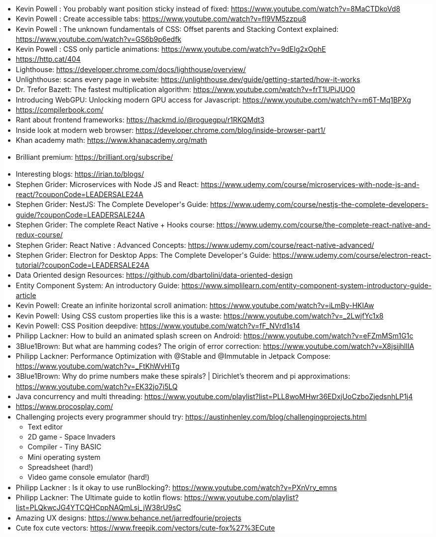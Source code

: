 - Kevin Powell : You probably want position sticky instead of fixed: https://www.youtube.com/watch?v=8MaCTDkoVd8
- Kevin Powell : Create accessible tabs: https://www.youtube.com/watch?v=fI9VM5zzpu8
- Kevin Powell : The unknown fundamentals of CSS: Offset parents and Stacking Context explained: https://www.youtube.com/watch?v=GS6b9p6edfk
- Kevin Powell : CSS only particle animations: https://www.youtube.com/watch?v=9dEIg2xOphE
- https://http.cat/404
- Lighthouse: https://developer.chrome.com/docs/lighthouse/overview/
- Unlighthouse: scans every page in website: https://unlighthouse.dev/guide/getting-started/how-it-works
- Dr. Trefor Bazett: The fastest multiplication algorithm: https://www.youtube.com/watch?v=frT1UPiJUO0
- Introducing WebGPU: Unlocking modern GPU access for Javascript: https://www.youtube.com/watch?v=m6T-Mq1BPXg
- https://compilerbook.com/
- Rant about frontend frameworks: https://hackmd.io/@roguegpu/r1RKQMdt3
- Inside look at modern web browser: https://developer.chrome.com/blog/inside-browser-part1/
- Khan academy math: https://www.khanacademy.org/math

* Brilliant premium: https://brilliant.org/subscribe/

- Interesting blogs: https://irian.to/blogs/
- Stephen Grider: Microservices with Node JS and React: https://www.udemy.com/course/microservices-with-node-js-and-react/?couponCode=LEADERSALE24A
- Stephen Grider: NestJS: The Complete Developer's Guide: https://www.udemy.com/course/nestjs-the-complete-developers-guide/?couponCode=LEADERSALE24A
- Stephen Grider: The complete React Native + Hooks course: https://www.udemy.com/course/the-complete-react-native-and-redux-course/
- Stephen Grider: React Native : Advanced Concepts: https://www.udemy.com/course/react-native-advanced/
- Stephen Grider: Electron for Desktop Apps: The Complete Developer's Guide: https://www.udemy.com/course/electron-react-tutorial/?couponCode=LEADERSALE24A
- Data Oriented design Resources: https://github.com/dbartolini/data-oriented-design
- Entity Component System: An introductory Guide: https://www.simplilearn.com/entity-component-system-introductory-guide-article
- Kevin Powell: Create an infinite horizontal scroll animation: https://www.youtube.com/watch?v=iLmBy-HKIAw
- Kevin Powell: Using CSS custom properties like this is a waste: https://www.youtube.com/watch?v=_2LwjfYc1x8
- Kevin Powell: CSS Position deepdive: https://www.youtube.com/watch?v=fF_NVrd1s14
- Philipp Lackner: How to build an animated splash screen on Android: https://www.youtube.com/watch?v=eFZmMSm1G1c
- 3Blue1Brown: But what are hamming codes? The origin of error correction: https://www.youtube.com/watch?v=X8jsijhllIA
- Philipp Lackner: Performance Optimization with @Stable and @Immutable in Jetpack Compose: https://www.youtube.com/watch?v=_FtKhWvHiTg
- 3Blue1Brown: Why do prime numbers make these spirals? | Dirichlet’s theorem and pi approximations: https://www.youtube.com/watch?v=EK32jo7i5LQ
- Java concurrency and multi threading: https://www.youtube.com/playlist?list=PLL8woMHwr36EDxjUoCzboZjedsnhLP1j4
- https://www.procosplay.com/
- Challenging projects every programmer should try: https://austinhenley.com/blog/challengingprojects.html
  - Text editor
  - 2D game - Space Invaders
  - Compiler - Tiny BASIC
  - Mini operating system
  - Spreadsheet (hard!)
  - Video game console emulator (hard!)
- Philipp Lackner : Is it okay to use runBlocking?: https://www.youtube.com/watch?v=PXnVry_emns
- Philipp Lackner: The Ultimate guide to kotlin flows: https://www.youtube.com/playlist?list=PLQkwcJG4YTCQHCppNAQmLsj_jW38rU9sC
- Amazing UX designs: https://www.behance.net/jarredfourie/projects
- Cute fox cute vectors: https://www.freepik.com/vectors/cute-fox%27%3ECute